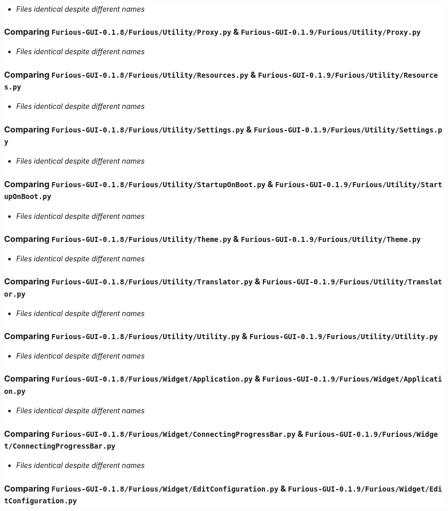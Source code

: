  * *Files identical despite different names*

### Comparing `Furious-GUI-0.1.8/Furious/Utility/Proxy.py` & `Furious-GUI-0.1.9/Furious/Utility/Proxy.py`

 * *Files identical despite different names*

### Comparing `Furious-GUI-0.1.8/Furious/Utility/Resources.py` & `Furious-GUI-0.1.9/Furious/Utility/Resources.py`

 * *Files identical despite different names*

### Comparing `Furious-GUI-0.1.8/Furious/Utility/Settings.py` & `Furious-GUI-0.1.9/Furious/Utility/Settings.py`

 * *Files identical despite different names*

### Comparing `Furious-GUI-0.1.8/Furious/Utility/StartupOnBoot.py` & `Furious-GUI-0.1.9/Furious/Utility/StartupOnBoot.py`

 * *Files identical despite different names*

### Comparing `Furious-GUI-0.1.8/Furious/Utility/Theme.py` & `Furious-GUI-0.1.9/Furious/Utility/Theme.py`

 * *Files identical despite different names*

### Comparing `Furious-GUI-0.1.8/Furious/Utility/Translator.py` & `Furious-GUI-0.1.9/Furious/Utility/Translator.py`

 * *Files identical despite different names*

### Comparing `Furious-GUI-0.1.8/Furious/Utility/Utility.py` & `Furious-GUI-0.1.9/Furious/Utility/Utility.py`

 * *Files identical despite different names*

### Comparing `Furious-GUI-0.1.8/Furious/Widget/Application.py` & `Furious-GUI-0.1.9/Furious/Widget/Application.py`

 * *Files identical despite different names*

### Comparing `Furious-GUI-0.1.8/Furious/Widget/ConnectingProgressBar.py` & `Furious-GUI-0.1.9/Furious/Widget/ConnectingProgressBar.py`

 * *Files identical despite different names*

### Comparing `Furious-GUI-0.1.8/Furious/Widget/EditConfiguration.py` & `Furious-GUI-0.1.9/Furious/Widget/EditConfiguration.py`
